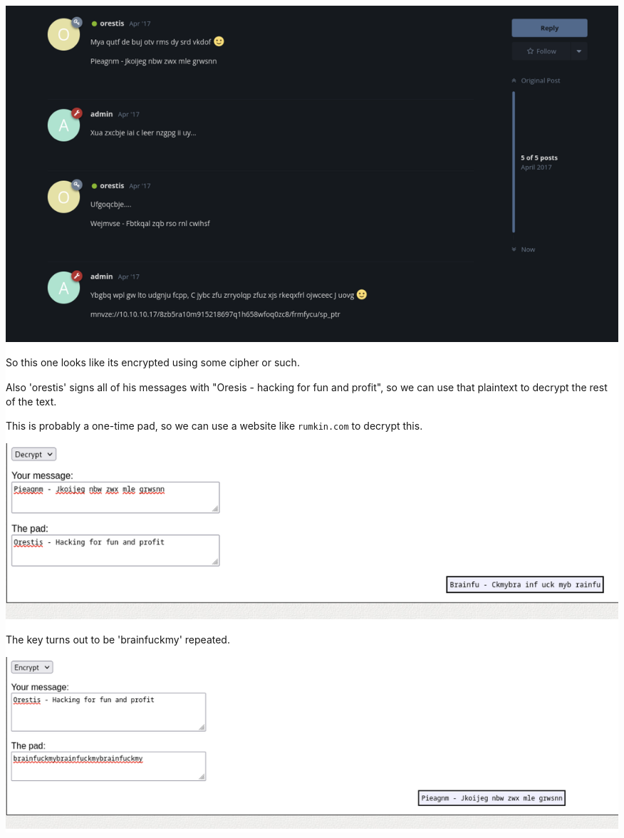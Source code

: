 ![](/docs/images/brainfuck/brainfuck17.png)


So this one looks like its encrypted using some cipher or such. 

Also 'orestis' signs all of his messages with "Oresis - hacking for fun and profit", so we can use that plaintext to decrypt the rest of the text.

This is probably a one-time pad, so we can use a website like `rumkin.com` to decrypt this. 

![](/docs/images/brainfuck/brainfuck18.png)


The key turns out to be 'brainfuckmy' repeated.

![](/docs/images/brainfuck/brainfuck19.png)

